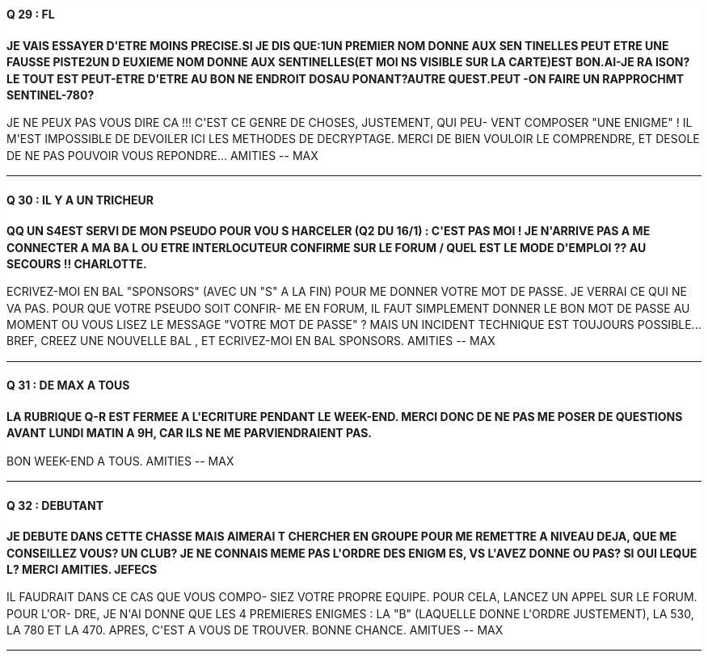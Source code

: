 
#### Q 29 : FL

**JE VAIS ESSAYER D'ETRE MOINS PRECISE.SI  JE DIS
QUE:1UN PREMIER NOM DONNE AUX SEN TINELLES PEUT ETRE UNE FAUSSE PISTE2UN
 D EUXIEME NOM DONNE AUX SENTINELLES(ET MOI NS VISIBLE SUR LA CARTE)EST
BON.AI-JE RA ISON?LE TOUT EST PEUT-ETRE D'ETRE AU BON NE ENDROIT DOSAU
PONANT?AUTRE QUEST.PEUT -ON FAIRE UN RAPPROCHMT SENTINEL-780?**

JE NE PEUX PAS VOUS DIRE CA !!! C'EST CE GENRE DE
CHOSES, JUSTEMENT, QUI PEU- VENT COMPOSER "UNE ENIGME" ! IL M'EST
IMPOSSIBLE DE DEVOILER ICI LES METHODES DE DECRYPTAGE. MERCI DE BIEN
VOULOIR LE COMPRENDRE, ET DESOLE DE NE PAS POUVOIR VOUS REPONDRE...
AMITIES -- MAX

---

#### Q 30 : IL Y A UN TRICHEUR

**QQ UN S4EST SERVI DE MON PSEUDO POUR VOU S HARCELER
(Q2 DU 16/1) : C'EST PAS MOI  ! JE N'ARRIVE PAS A ME CONNECTER A MA BA L
 OU ETRE INTERLOCUTEUR CONFIRME SUR LE  FORUM / QUEL EST LE MODE
D'EMPLOI ?? AU SECOURS !! CHARLOTTE.**

ECRIVEZ-MOI EN BAL "SPONSORS" (AVEC UN "S" A LA FIN)
POUR ME DONNER VOTRE MOT DE PASSE. JE VERRAI CE QUI NE VA PAS. POUR QUE
VOTRE PSEUDO SOIT CONFIR- ME EN FORUM, IL FAUT SIMPLEMENT DONNER LE BON
MOT DE PASSE AU MOMENT OU VOUS LISEZ LE MESSAGE "VOTRE MOT DE PASSE" ?
MAIS UN INCIDENT TECHNIQUE EST TOUJOURS
POSSIBLE... BREF, CREEZ UNE NOUVELLE BAL , ET ECRIVEZ-MOI EN BAL
SPONSORS. AMITIES -- MAX

---

#### Q 31 : DE MAX A TOUS

**LA RUBRIQUE Q-R EST FERMEE A L'ECRITURE PENDANT LE
WEEK-END. MERCI DONC DE NE PAS ME POSER DE QUESTIONS AVANT LUNDI MATIN A
 9H, CAR ILS NE ME PARVIENDRAIENT PAS.**

BON WEEK-END A TOUS. AMITIES -- MAX

---

#### Q 32 : DEBUTANT

**JE DEBUTE DANS CETTE CHASSE MAIS AIMERAI T CHERCHER EN
 GROUPE POUR ME REMETTRE A  NIVEAU DEJA, QUE ME CONSEILLEZ VOUS? UN
CLUB? JE NE CONNAIS MEME PAS L'ORDRE DES ENIGM ES, VS L'AVEZ DONNE OU
PAS? SI OUI LEQUE L? MERCI AMITIES.        JEFECS**

IL FAUDRAIT DANS CE CAS QUE VOUS COMPO- SIEZ VOTRE
PROPRE EQUIPE. POUR CELA, LANCEZ UN APPEL SUR LE FORUM. POUR L'OR- DRE,
JE N'AI DONNE QUE LES 4 PREMIERES ENIGMES : LA "B" (LAQUELLE DONNE
L'ORDRE JUSTEMENT), LA 530, LA 780 ET LA 470. APRES, C'EST A VOUS DE
TROUVER. BONNE CHANCE. AMITUES -- MAX

---